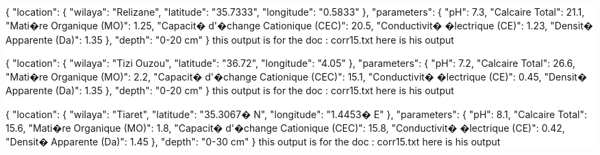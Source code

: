 {
    "location": {
        "wilaya": "Relizane",
        "latitude": "35.7333",
        "longitude": "0.5833"
    },
    "parameters": {
        "pH": 7.3,
        "Calcaire Total": 21.1,
        "Mati�re Organique (MO)": 1.25,
        "Capacit� d'�change Cationique (CEC)": 20.5,
        "Conductivit� �lectrique (CE)": 1.23,
        "Densit� Apparente (Da)": 1.35
    },
    "depth": "0-20 cm"
}
this output is for the doc : corr15.txt here is his output 
  
{
  "location": {
    "wilaya": "Tizi Ouzou",
    "latitude": "36.72",
    "longitude": "4.05"
  },
  "parameters": {
    "pH": 7.2,
    "Calcaire Total": 26.6,
    "Mati�re Organique (MO)": 2.2,
    "Capacit� d'�change Cationique (CEC)": 15.1,
    "Conductivit� �lectrique (CE)": 0.45,
    "Densit� Apparente (Da)": 1.35
  },
  "depth": "0-20 cm"
}
this output is for the doc : corr15.txt here is his output 
  
{
  "location": {
    "wilaya": "Tiaret",
    "latitude": "35.3067� N",
    "longitude": "1.4453� E"
  },
  "parameters": {
    "pH": 8.1,
    "Calcaire Total": 15.6,
    "Mati�re Organique (MO)": 1.8,
    "Capacit� d'�change Cationique (CEC)": 15.8,
    "Conductivit� �lectrique (CE)": 0.42,
    "Densit� Apparente (Da)": 1.45
  },
  "depth": "0-30 cm"
}
this output is for the doc : corr15.txt here is his output 
  